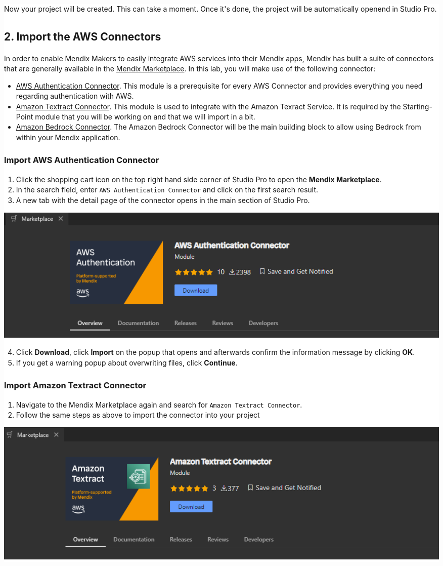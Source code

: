 Now your project will be created. This can take a moment. Once it's done, the project will be automatically openend in Studio Pro. 

## 2. Import the AWS Connectors

In order to enable Mendix Makers to easily integrate AWS services into their Mendix apps, Mendix has built a suite of connectors that are generally available in the [Mendix Marketplace](https://marketplace.mendix.com/). In this lab, you will make use of the following connector:

- [AWS Authentication Connector](https://marketplace.mendix.com/link/component/120333). This module is a prerequisite for every AWS Connector and provides everything you need regarding authentication with AWS.
- [Amazon Textract Connector](https://marketplace.mendix.com/link/component/205646). This module is used to integrate with the Amazon Texract Service. It is required by the Starting-Point module that you will be working on and that we will import in a bit.
- [Amazon Bedrock Connector](https://marketplace.mendix.com/link/component/215042). The Amazon Bedrock Connector will be the main building block to allow using Bedrock from within your Mendix application. 

### Import AWS Authentication Connector

1. Click the shopping cart icon on the top right hand side corner of Studio Pro to open the **Mendix Marketplace**.
2. In the search field, enter `AWS Authentication Connector` and click on the first search result.
3. A new tab with the detail page of the connector opens in the main section of Studio Pro.

![AWS Authentication Connector](resources/02_AuthMarketplace.png)

4. Click **Download**, click **Import** on the popup that opens and afterwards confirm the information message by clicking **OK**.
5. If you get a warning popup about overwriting files, click **Continue**.

### Import Amazon Textract Connector

1. Navigate to the Mendix Marketplace again and search for `Amazon Textract Connector`.
2. Follow the same steps as above to import the connector into your project

![Amazon Textract Connector](resources/03_TextractMarketplace.png)
